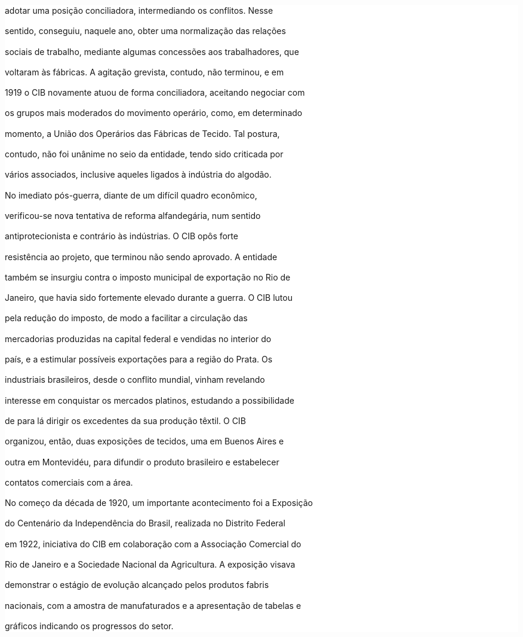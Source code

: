 adotar uma posição conciliadora, intermediando os conflitos. Nesse

sentido, conseguiu, naquele ano, obter uma normalização das relações

sociais de trabalho, mediante algumas concessões aos trabalhadores, que

voltaram às fábricas. A agitação grevista, contudo, não terminou, e em

1919 o CIB novamente atuou de forma conciliadora, aceitando negociar com

os grupos mais moderados do movimento operário, como, em determinado

momento, a União dos Operários das Fábricas de Tecido. Tal postura,

contudo, não foi unânime no seio da entidade, tendo sido criticada por

vários associados, inclusive aqueles ligados à indústria do algodão.



No imediato pós-guerra, diante de um difícil quadro econômico,

verificou-se nova tentativa de reforma alfandegária, num sentido

antiprotecionista e contrário às indústrias. O CIB opôs forte

resistência ao projeto, que terminou não sendo aprovado. A entidade

também se insurgiu contra o imposto municipal de exportação no Rio de

Janeiro, que havia sido fortemente elevado durante a guerra. O CIB lutou

pela redução do imposto, de modo a facilitar a circulação das

mercadorias produzidas na capital federal e vendidas no interior do

país, e a estimular possíveis exportações para a região do Prata. Os

industriais brasileiros, desde o conflito mundial, vinham revelando

interesse em conquistar os mercados platinos, estudando a possibilidade

de para lá dirigir os excedentes da sua produção têxtil. O CIB

organizou, então, duas exposições de tecidos, uma em Buenos Aires e

outra em Montevidéu, para difundir o produto brasileiro e estabelecer

contatos comerciais com a área.



No começo da década de 1920, um importante acontecimento foi a Exposição

do Centenário da Independência do Brasil, realizada no Distrito Federal

em 1922, iniciativa do CIB em colaboração com a Associação Comercial do

Rio de Janeiro e a Sociedade Nacional da Agricultura. A exposição visava

demonstrar o estágio de evolução alcançado pelos produtos fabris

nacionais, com a amostra de manufaturados e a apresentação de tabelas e

gráficos indicando os progressos do setor.


